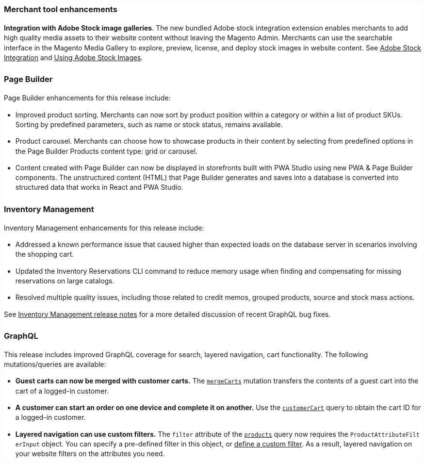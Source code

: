 ### Merchant tool enhancements

**Integration with Adobe Stock image galleries**. The new bundled Adobe stock integration extension enables merchants to add high quality media assets to their website content without leaving the Magento Admin. Merchants can use the searchable interface in the Magento Media Gallery to explore, preview, license, and deploy stock images in website content. See [Adobe Stock Integration](https://docs.magento.com/m2/ee/user_guide/cms/adobe-stock.html) and [Using Adobe Stock Images](https://docs.magento.com/m2/ee/user_guide/cms/adobe-stock-manage.html).

### Page Builder

Page Builder enhancements for this release include:

*  Improved product sorting. Merchants can now sort by product position within a category or within a list of product SKUs. Sorting by predefined parameters, such as name or stock status, remains available.

*  Product carousel. Merchants can choose how to showcase products in their content by selecting from predefined options in the Page Builder Products content type: grid or carousel.

*  Content created with Page Builder can now be displayed in storefronts built with PWA Studio using new PWA & Page Builder components. The unstructured content (HTML) that Page Builder generates and saves into a database is converted into structured data that works in React and PWA Studio.

### Inventory Management

Inventory Management enhancements for this release include:

*  Addressed a known performance issue that caused higher than expected loads on the database server in scenarios involving the shopping cart.

*  Updated the Inventory Reservations CLI command to reduce memory usage when finding and compensating for missing reservations on large catalogs.

*  Resolved multiple quality issues, including those related to credit memos, grouped products, source and stock mass actions.

See [Inventory Management release notes](https://devdocs.magento.com/guides/v2.3/inventory/release-notes.html) for a more detailed discussion of recent GraphQL bug fixes.

### GraphQL

This release includes improved GraphQL coverage for search, layered navigation, cart functionality. The following mutations/queries are available:

*  **Guest carts can now be merged with customer carts.** The [`mergeCarts`]({{page.baseurl}}/graphql/mutations/merge-carts.html) mutation transfers the contents of a guest cart into the cart of a logged-in customer.

*  **A customer can start an order on one device and complete it on another.** Use the [`customerCart`]({{page.baseurl}}/graphql/queries/customer-cart.html) query to obtain the cart ID for a logged-in customer.

*  **Layered navigation can use custom filters.** The `filter` attribute of the [`products`]({{page.baseurl}}/graphql/queries/products.html) query now requires the `ProductAttributeFilterInput` object. You can specify a pre-defined filter in this object, or [define a custom filter]({{page.baseurl}}/graphql/custom-filters.html). As a result, layered navigation on your website filters on the attributes you need.
